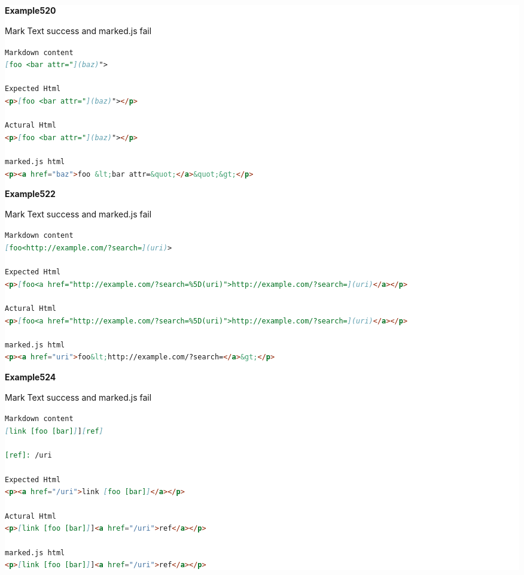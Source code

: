 **Example520**

Mark Text success and marked.js fail

```markdown
Markdown content
[foo <bar attr="](baz)">

Expected Html
<p>[foo <bar attr="](baz)"></p>

Actural Html
<p>[foo <bar attr="](baz)"></p>

marked.js html
<p><a href="baz">foo &lt;bar attr=&quot;</a>&quot;&gt;</p>

```

**Example522**

Mark Text success and marked.js fail

```markdown
Markdown content
[foo<http://example.com/?search=](uri)>

Expected Html
<p>[foo<a href="http://example.com/?search=%5D(uri)">http://example.com/?search=](uri)</a></p>

Actural Html
<p>[foo<a href="http://example.com/?search=%5D(uri)">http://example.com/?search=](uri)</a></p>

marked.js html
<p><a href="uri">foo&lt;http://example.com/?search=</a>&gt;</p>

```

**Example524**

Mark Text success and marked.js fail

```markdown
Markdown content
[link [foo [bar]]][ref]

[ref]: /uri

Expected Html
<p><a href="/uri">link [foo [bar]]</a></p>

Actural Html
<p>[link [foo [bar]]]<a href="/uri">ref</a></p>

marked.js html
<p>[link [foo [bar]]]<a href="/uri">ref</a></p>

```


[foo]: <>
[foo]: /url\bar\*baz "foo\"bar\baz"
  [ref]: /url
[foo]: /bar\* "ti\*tle"
[foo]: /f&ouml;&ouml; "f&ouml;&ouml;"
[foo *bar*]: train.jpg "train & tracks"
[foo *bar*]: train.jpg "train & tracks"
[FOOBAR]: train.jpg "train & tracks"
[*foo* bar]: /url "title"
[*foo* bar]: /url "title"